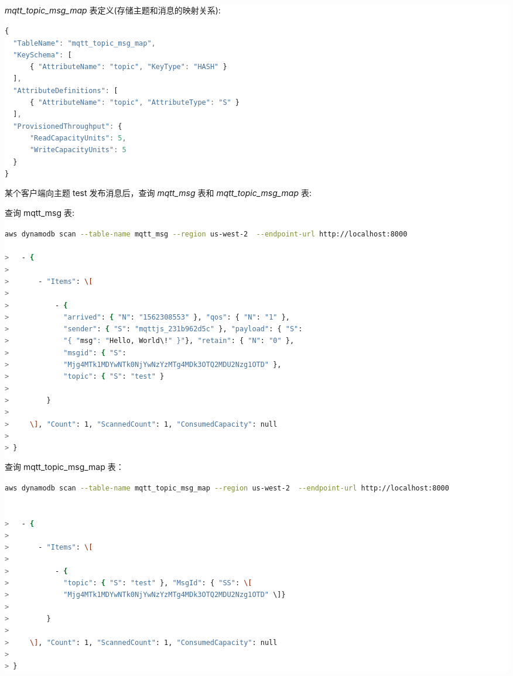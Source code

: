 _mqtt\_topic\_msg\_map_ 表定义\(存储主题和消息的映射关系\):

```javascript
{
  "TableName": "mqtt_topic_msg_map",
  "KeySchema": [
      { "AttributeName": "topic", "KeyType": "HASH" }
  ],
  "AttributeDefinitions": [
      { "AttributeName": "topic", "AttributeType": "S" }
  ],
  "ProvisionedThroughput": {
      "ReadCapacityUnits": 5,
      "WriteCapacityUnits": 5
  }
}
```

某个客户端向主题 test 发布消息后，查询 _mqtt\_msg_ 表和 _mqtt\_topic\_msg\_map_ 表:

查询 mqtt\_msg 表:

```bash
aws dynamodb scan --table-name mqtt_msg --region us-west-2  --endpoint-url http://localhost:8000

>   - {
>     
>       - "Items": \[
>         
>           - {  
>             "arrived": { "N": "1562308553" }, "qos": { "N": "1" },
>             "sender": { "S": "mqttjs_231b962d5c" }, "payload": { "S":
>             "{ "msg": "Hello, World\!" }"}, "retain": { "N": "0" },
>             "msgid": { "S":
>             "Mjg4MTk1MDYwNTk0NjYwNzYzMTg4MDk3OTQ2MDU2Nzg1OTD" },
>             "topic": { "S": "test" }
>         
>         }
>     
>     \], "Count": 1, "ScannedCount": 1, "ConsumedCapacity": null
> 
> }
```

查询 mqtt\_topic\_msg\_map 表：

```bash
aws dynamodb scan --table-name mqtt_topic_msg_map --region us-west-2  --endpoint-url http://localhost:8000


>   - {
>     
>       - "Items": \[
>         
>           - {  
>             "topic": { "S": "test" }, "MsgId": { "SS": \[
>             "Mjg4MTk1MDYwNTk0NjYwNzYzMTg4MDk3OTQ2MDU2Nzg1OTD" \]}
>         
>         }
>     
>     \], "Count": 1, "ScannedCount": 1, "ConsumedCapacity": null
> 
> }
```
